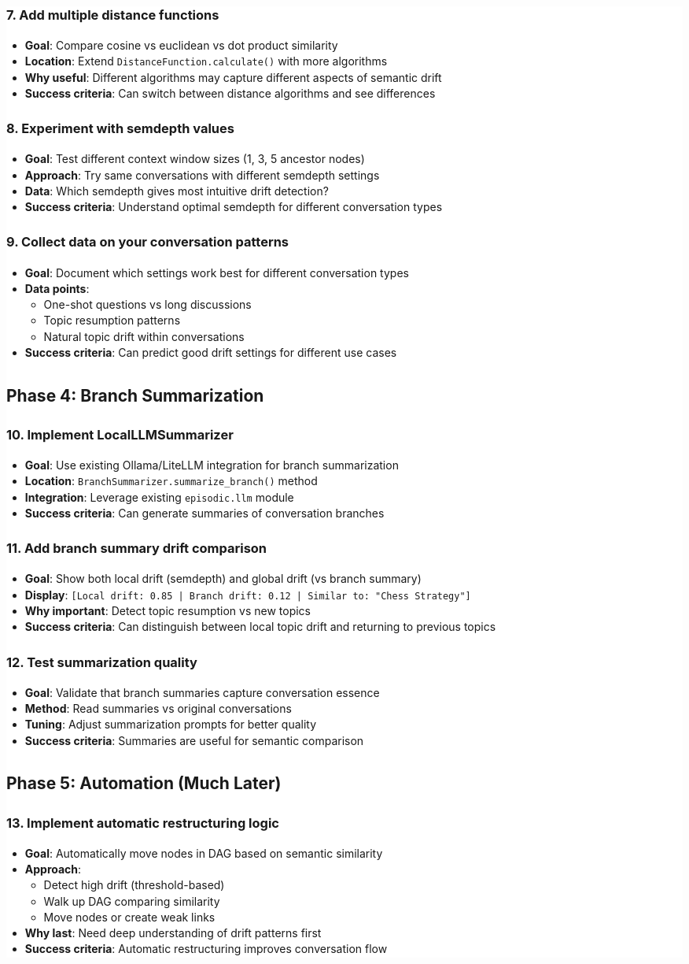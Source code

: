 ### 7. Add multiple distance functions
- **Goal**: Compare cosine vs euclidean vs dot product similarity
- **Location**: Extend `DistanceFunction.calculate()` with more algorithms
- **Why useful**: Different algorithms may capture different aspects of semantic drift
- **Success criteria**: Can switch between distance algorithms and see differences

### 8. Experiment with semdepth values
- **Goal**: Test different context window sizes (1, 3, 5 ancestor nodes)
- **Approach**: Try same conversations with different semdepth settings
- **Data**: Which semdepth gives most intuitive drift detection?
- **Success criteria**: Understand optimal semdepth for different conversation types

### 9. Collect data on your conversation patterns
- **Goal**: Document which settings work best for different conversation types
- **Data points**: 
  - One-shot questions vs long discussions
  - Topic resumption patterns
  - Natural topic drift within conversations
- **Success criteria**: Can predict good drift settings for different use cases

## Phase 4: Branch Summarization

### 10. Implement LocalLLMSummarizer
- **Goal**: Use existing Ollama/LiteLLM integration for branch summarization
- **Location**: `BranchSummarizer.summarize_branch()` method
- **Integration**: Leverage existing `episodic.llm` module
- **Success criteria**: Can generate summaries of conversation branches

### 11. Add branch summary drift comparison
- **Goal**: Show both local drift (semdepth) and global drift (vs branch summary)
- **Display**: `[Local drift: 0.85 | Branch drift: 0.12 | Similar to: "Chess Strategy"]`
- **Why important**: Detect topic resumption vs new topics
- **Success criteria**: Can distinguish between local topic drift and returning to previous topics

### 12. Test summarization quality
- **Goal**: Validate that branch summaries capture conversation essence
- **Method**: Read summaries vs original conversations
- **Tuning**: Adjust summarization prompts for better quality
- **Success criteria**: Summaries are useful for semantic comparison

## Phase 5: Automation (Much Later)

### 13. Implement automatic restructuring logic
- **Goal**: Automatically move nodes in DAG based on semantic similarity
- **Approach**: 
  - Detect high drift (threshold-based)
  - Walk up DAG comparing similarity
  - Move nodes or create weak links
- **Why last**: Need deep understanding of drift patterns first
- **Success criteria**: Automatic restructuring improves conversation flow
